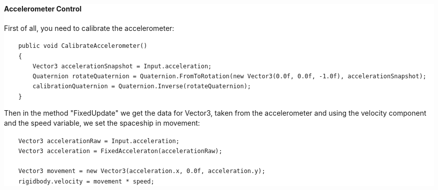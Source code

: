 #### Accelerometer Control
First of all, you need to calibrate the accelerometer:
```
    public void CalibrateAccelerometer()
    {
        Vector3 accelerationSnapshot = Input.acceleration;
        Quaternion rotateQuaternion = Quaternion.FromToRotation(new Vector3(0.0f, 0.0f, -1.0f), accelerationSnapshot);
        calibrationQuaternion = Quaternion.Inverse(rotateQuaternion);
    }
```
Then in the method "FixedUpdate" we get the data for Vector3, taken from the accelerometer and using the velocity component and the speed variable, we set the spaceship in movement:
```
    Vector3 accelerationRaw = Input.acceleration;
    Vector3 acceleration = FixedAcceleraton(accelerationRaw);

    Vector3 movement = new Vector3(acceleration.x, 0.0f, acceleration.y);
    rigidbody.velocity = movement * speed;
```
